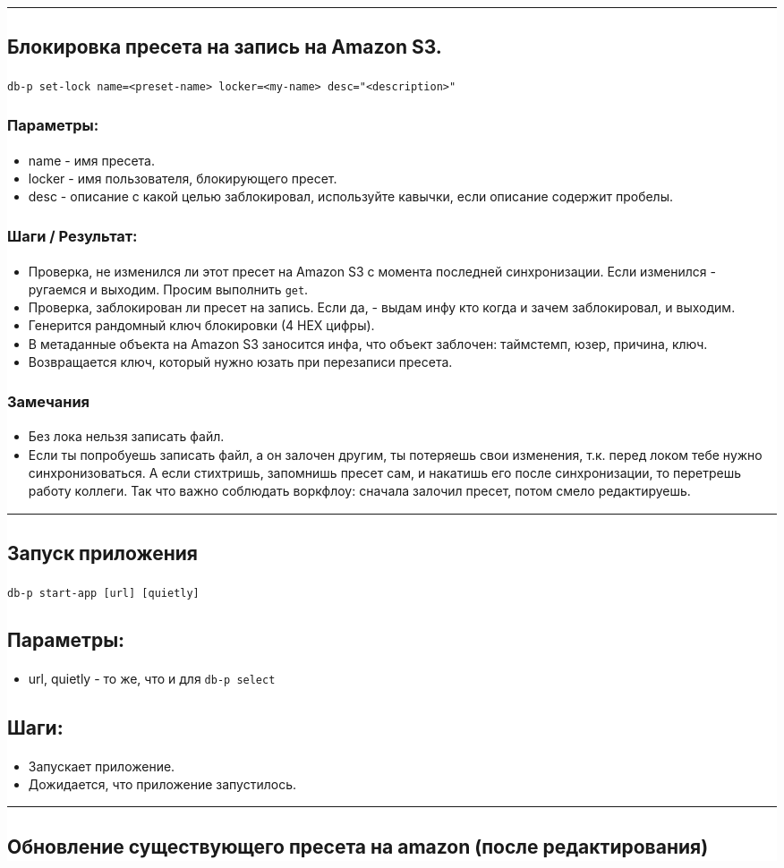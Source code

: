 --------------

## Блокировка пресета на запись на Amazon S3.

`db-p set-lock name=<preset-name> locker=<my-name> desc="<description>"`

### Параметры:

* name - имя пресета.
* locker - имя пользователя, блокирующего пресет.
* desc - описание с какой целью заблокировал, используйте кавычки, если описание содержит пробелы.

### Шаги / Результат:

* Проверка, не изменился ли этот пресет на Amazon S3 с момента последней синхронизации.
Если изменился - ругаемся и выходим. Просим выполнить `get`.
* Проверка, заблокирован ли пресет на запись. Если да, - выдам инфу кто когда и зачем заблокировал, и выходим.
* Генерится рандомный ключ блокировки (4 HEX цифры).
* В метаданные объекта на Amazon S3 заносится инфа, что объект заблочен: таймстемп, юзер, причина, ключ.
* Возвращается ключ, который нужно юзать при перезаписи пресета.

### Замечания

* Без лока нельзя записать файл.
* Если ты попробуешь записать файл, а он залочен другим, ты потеряешь свои изменения,
т.к. перед локом тебе нужно синхронизоваться. А если стихтришь, запомнишь пресет сам,
и накатишь его после синхронизации, то перетрешь работу коллеги.
Так что важно соблюдать воркфлоу: сначала залочил пресет, потом смело редактируешь.

--------------

## Запуск приложения

`db-p start-app [url] [quietly]`

## Параметры:

* url, quietly - то же, что и для `db-p select`

## Шаги:

* Запускает приложение.
* Дожидается, что приложение запустилось.

--------------

## Обновление существующего пресета на amazon (после редактирования)
